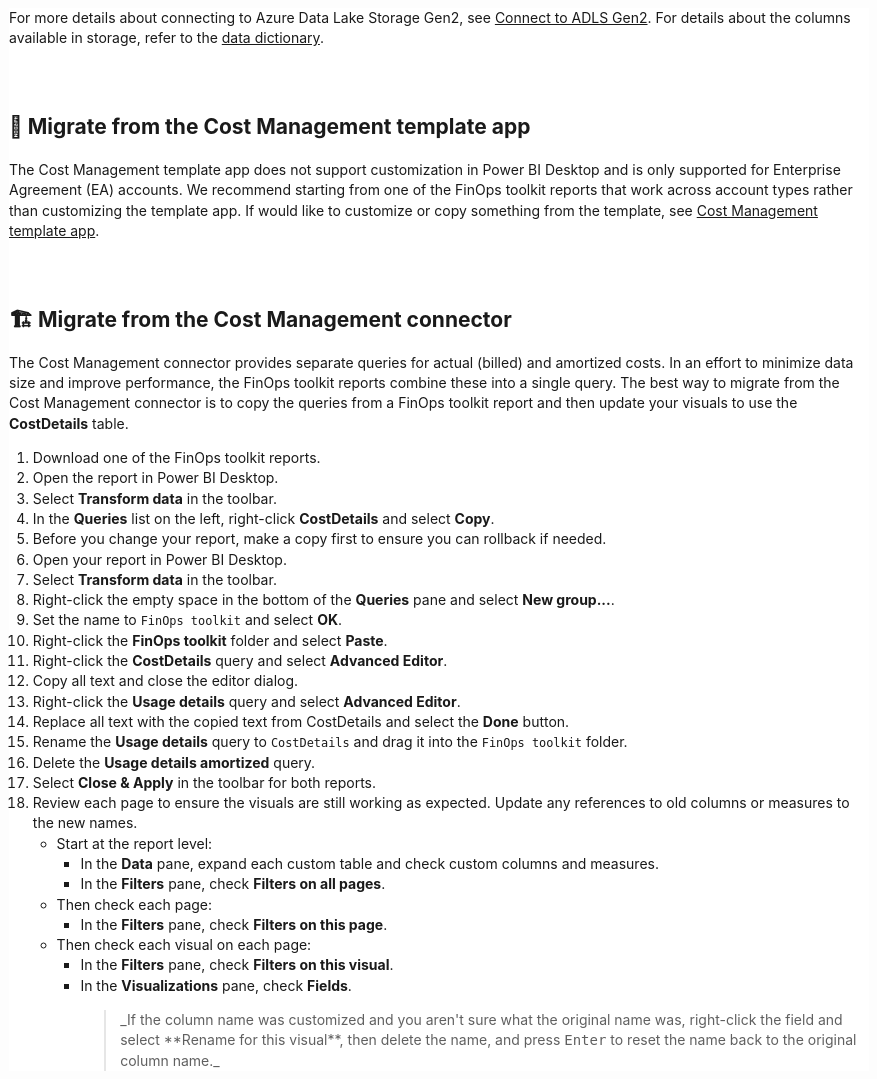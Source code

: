 For more details about connecting to Azure Data Lake Storage Gen2, see [Connect to ADLS Gen2](https://learn.microsoft.com/power-query/connectors/data-lake-storage#connect-to-azure-data-lake-storage-gen2-from-power-query-desktop). For details about the columns available in storage, refer to the [data dictionary](../../_resources/data-dictionary.md).

<br>

## 🚚 Migrate from the Cost Management template app

The Cost Management template app does not support customization in Power BI Desktop and is only supported for Enterprise Agreement (EA) accounts. We recommend starting from one of the FinOps toolkit reports that work across account types rather than customizing the template app. If would like to customize or copy something from the template, see [Cost Management template app](./template-app.md).

<br>

## 🏗️ Migrate from the Cost Management connector

The Cost Management connector provides separate queries for actual (billed) and amortized costs. In an effort to minimize data size and improve performance, the FinOps toolkit reports combine these into a single query. The best way to migrate from the Cost Management connector is to copy the queries from a FinOps toolkit report and then update your visuals to use the **CostDetails** table.

1. Download one of the FinOps toolkit reports.
2. Open the report in Power BI Desktop.
3. Select **Transform data** in the toolbar.
4. In the **Queries** list on the left, right-click **CostDetails** and select **Copy**.
5. Before you change your report, make a copy first to ensure you can rollback if needed.
6. Open your report in Power BI Desktop.
7. Select **Transform data** in the toolbar.
8. Right-click the empty space in the bottom of the **Queries** pane and select **New group...**.
9. Set the name to `FinOps toolkit` and select **OK**.
10. Right-click the **FinOps toolkit** folder and select **Paste**.
11. Right-click the **CostDetails** query and select **Advanced Editor**.
12. Copy all text and close the editor dialog.
13. Right-click the **Usage details** query and select **Advanced Editor**.
14. Replace all text with the copied text from CostDetails and select the **Done** button.
15. Rename the **Usage details** query to `CostDetails` and drag it into the `FinOps toolkit` folder.
16. Delete the **Usage details amortized** query.
17. Select **Close & Apply** in the toolbar for both reports.
18. Review each page to ensure the visuals are still working as expected. Update any references to old columns or measures to the new names.
    - Start at the report level:
      - In the **Data** pane, expand each custom table and check custom columns and measures.
      - In the **Filters** pane, check **Filters on all pages**.
    - Then check each page:
      - In the **Filters** pane, check **Filters on this page**.
    - Then check each visual on each page:
      - In the **Filters** pane, check **Filters on this visual**.
      - In the **Visualizations** pane, check **Fields**.
        <blockquote class="note" markdown="1">
          _If the column name was customized and you aren't sure what the original name was, right-click the field and select **Rename for this visual**, then delete the name, and press <kbd>Enter</kbd> to reset the name back to the original column name._
        </blockquote>
